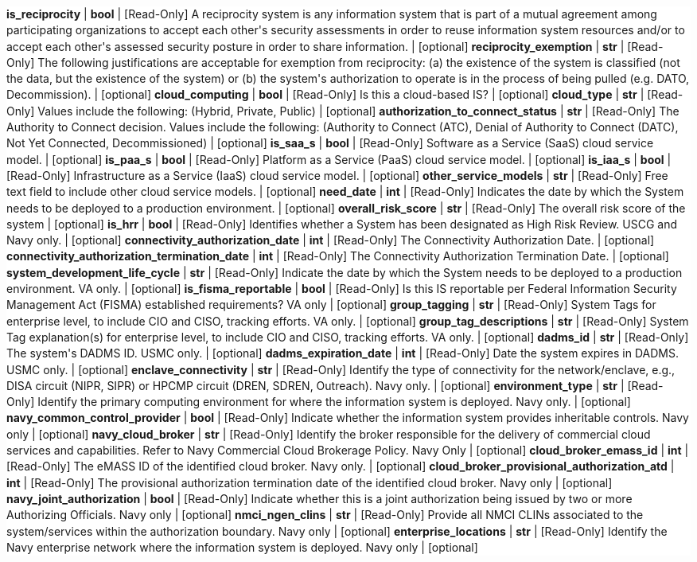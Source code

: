 **is_reciprocity** | **bool** | [Read-Only] A reciprocity system is any information system that is part of a mutual agreement among participating organizations to accept each other&#39;s security assessments in order to reuse information system resources and/or to accept each other&#39;s assessed security posture in order to share information.  | [optional] 
**reciprocity_exemption** | **str** | [Read-Only] The following justifications are acceptable for exemption from reciprocity: (a) the existence of the system is classified (not the data, but the existence of the system) or (b) the system&#39;s authorization to operate is in the process of being pulled (e.g. DATO, Decommission).  | [optional] 
**cloud_computing** | **bool** | [Read-Only] Is this a cloud-based IS? | [optional] 
**cloud_type** | **str** | [Read-Only] Values include the following: (Hybrid, Private, Public) | [optional] 
**authorization_to_connect_status** | **str** | [Read-Only] The Authority to Connect decision. Values include the following: (Authority to Connect (ATC), Denial of Authority to Connect (DATC), Not Yet Connected, Decommissioned)  | [optional] 
**is_saa_s** | **bool** | [Read-Only] Software as a Service (SaaS) cloud service model. | [optional] 
**is_paa_s** | **bool** | [Read-Only] Platform as a Service (PaaS) cloud service model. | [optional] 
**is_iaa_s** | **bool** | [Read-Only] Infrastructure as a Service (IaaS) cloud service model. | [optional] 
**other_service_models** | **str** | [Read-Only] Free text field to include other cloud service models. | [optional] 
**need_date** | **int** | [Read-Only] Indicates the date by which the System needs to be deployed to a production environment. | [optional] 
**overall_risk_score** | **str** | [Read-Only] The overall risk score of the system | [optional] 
**is_hrr** | **bool** | [Read-Only] Identifies whether a System has been designated as High Risk Review. USCG and Navy only. | [optional] 
**connectivity_authorization_date** | **int** | [Read-Only] The Connectivity Authorization Date. | [optional] 
**connectivity_authorization_termination_date** | **int** | [Read-Only] The Connectivity Authorization Termination Date. | [optional] 
**system_development_life_cycle** | **str** | [Read-Only] Indicate the date by which the System needs to be deployed to a production environment. VA only. | [optional] 
**is_fisma_reportable** | **bool** | [Read-Only] Is this IS reportable per Federal Information Security Management Act (FISMA) established requirements? VA only | [optional] 
**group_tagging** | **str** | [Read-Only] System Tags for enterprise level, to include CIO and CISO, tracking efforts. VA only. | [optional] 
**group_tag_descriptions** | **str** | [Read-Only] System Tag explanation(s) for enterprise level, to include CIO and CISO, tracking efforts. VA only. | [optional] 
**dadms_id** | **str** | [Read-Only] The system&#39;s DADMS ID. USMC only. | [optional] 
**dadms_expiration_date** | **int** | [Read-Only] Date the system expires in DADMS. USMC only. | [optional] 
**enclave_connectivity** | **str** | [Read-Only] Identify the type of connectivity for the network/enclave, e.g., DISA circuit (NIPR, SIPR) or HPCMP circuit (DREN, SDREN, Outreach). Navy only. | [optional] 
**environment_type** | **str** | [Read-Only] Identify the primary computing environment for where the information system is deployed. Navy only. | [optional] 
**navy_common_control_provider** | **bool** | [Read-Only] Indicate whether the information system provides inheritable controls. Navy only | [optional] 
**navy_cloud_broker** | **str** | [Read-Only] Identify the broker responsible for the delivery of commercial cloud services and capabilities. Refer to Navy Commercial Cloud Brokerage Policy. Navy Only | [optional] 
**cloud_broker_emass_id** | **int** | [Read-Only] The eMASS ID of the identified cloud broker. Navy only. | [optional] 
**cloud_broker_provisional_authorization_atd** | **int** | [Read-Only] The provisional authorization termination date of the identified cloud broker. Navy only | [optional] 
**navy_joint_authorization** | **bool** | [Read-Only] Indicate whether this is a joint authorization being issued by two or more Authorizing Officials. Navy only | [optional] 
**nmci_ngen_clins** | **str** | [Read-Only] Provide all NMCI CLINs associated to the system/services within the authorization boundary. Navy only | [optional] 
**enterprise_locations** | **str** | [Read-Only] Identify the Navy enterprise network where the information system is deployed. Navy only | [optional] 